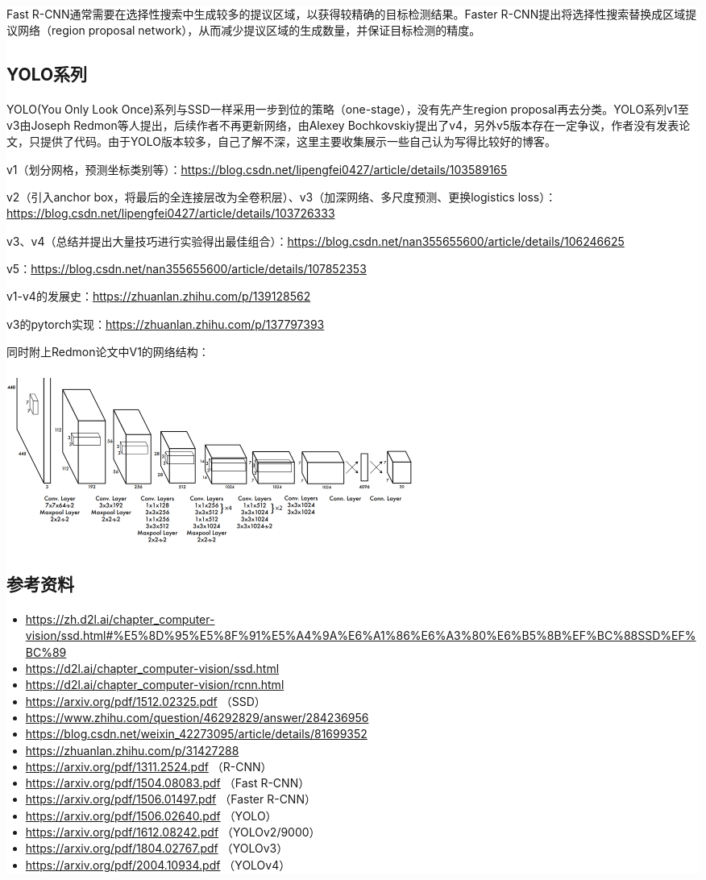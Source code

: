 Fast R-CNN通常需要在选择性搜索中生成较多的提议区域，以获得较精确的目标检测结果。Faster R-CNN提出将选择性搜索替换成区域提议网络（region proposal network），从而减少提议区域的生成数量，并保证目标检测的精度。

## YOLO系列

YOLO(You Only Look Once)系列与SSD一样采用一步到位的策略（one-stage），没有先产生region proposal再去分类。YOLO系列v1至v3由Joseph Redmon等人提出，后续作者不再更新网络，由Alexey Bochkovskiy提出了v4，另外v5版本存在一定争议，作者没有发表论文，只提供了代码。由于YOLO版本较多，自己了解不深，这里主要收集展示一些自己认为写得比较好的博客。

v1（划分网格，预测坐标类别等）：https://blog.csdn.net/lipengfei0427/article/details/103589165

v2（引入anchor box，将最后的全连接层改为全卷积层）、v3（加深网络、多尺度预测、更换logistics loss）：https://blog.csdn.net/lipengfei0427/article/details/103726333

v3、v4（总结并提出大量技巧进行实验得出最佳组合）：https://blog.csdn.net/nan355655600/article/details/106246625

v5：https://blog.csdn.net/nan355655600/article/details/107852353

v1-v4的发展史：https://zhuanlan.zhihu.com/p/139128562

v3的pytorch实现：https://zhuanlan.zhihu.com/p/137797393

同时附上Redmon论文中V1的网络结构：

<img src="./img/image-20210223172630635.png" style="zoom:50%;" />



## 参考资料

- <https://zh.d2l.ai/chapter_computer-vision/ssd.html#%E5%8D%95%E5%8F%91%E5%A4%9A%E6%A1%86%E6%A3%80%E6%B5%8B%EF%BC%88SSD%EF%BC%89>
- <https://d2l.ai/chapter_computer-vision/ssd.html>
- <https://d2l.ai/chapter_computer-vision/rcnn.html>
- <https://arxiv.org/pdf/1512.02325.pdf>  （SSD）
- <https://www.zhihu.com/question/46292829/answer/284236956>
- <https://blog.csdn.net/weixin_42273095/article/details/81699352>
- <https://zhuanlan.zhihu.com/p/31427288>
- <https://arxiv.org/pdf/1311.2524.pdf>  （R-CNN）
- <https://arxiv.org/pdf/1504.08083.pdf>  （Fast R-CNN）
- <https://arxiv.org/pdf/1506.01497.pdf>  （Faster R-CNN）
- <https://arxiv.org/pdf/1506.02640.pdf>  （YOLO）
- <https://arxiv.org/pdf/1612.08242.pdf>  （YOLOv2/9000）
- <https://arxiv.org/pdf/1804.02767.pdf>  （YOLOv3）
- <https://arxiv.org/pdf/2004.10934.pdf>  （YOLOv4）